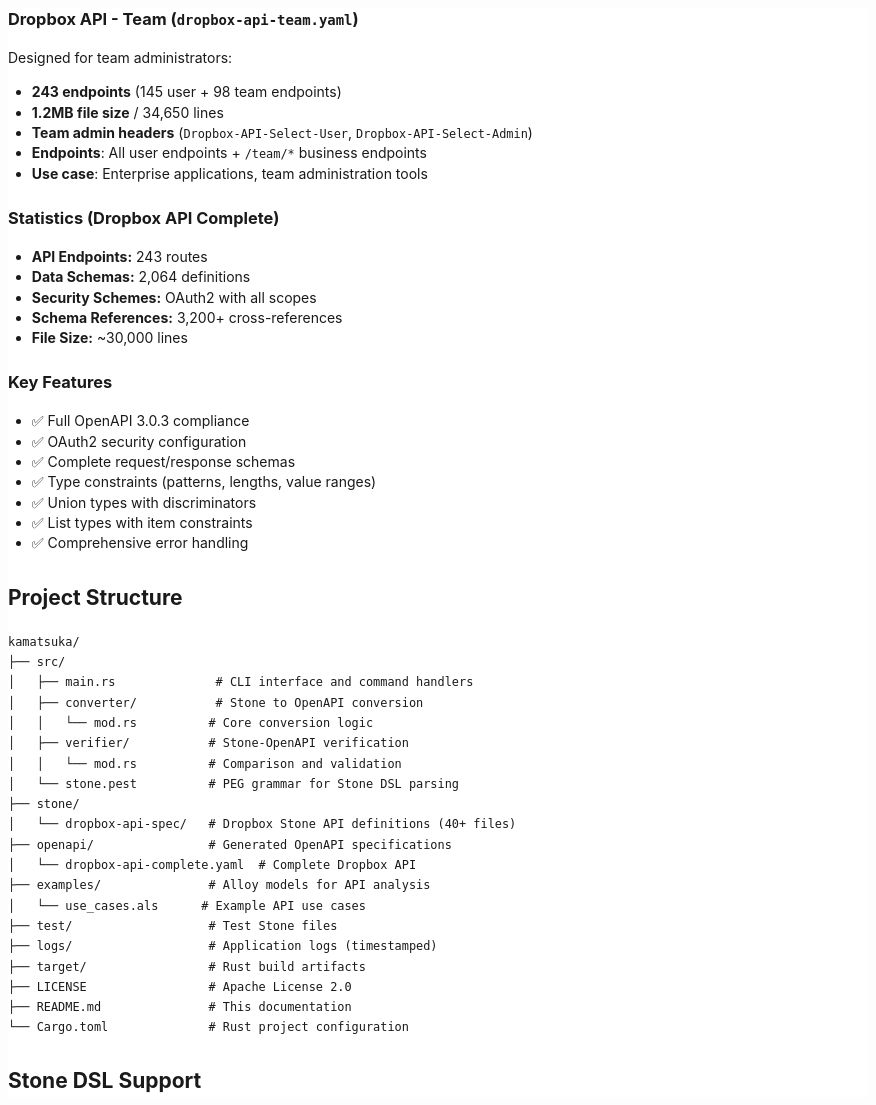 ### Dropbox API - Team (`dropbox-api-team.yaml`)
Designed for team administrators:
- **243 endpoints** (145 user + 98 team endpoints)
- **1.2MB file size** / 34,650 lines
- **Team admin headers** (`Dropbox-API-Select-User`, `Dropbox-API-Select-Admin`)
- **Endpoints**: All user endpoints + `/team/*` business endpoints
- **Use case**: Enterprise applications, team administration tools

### Statistics (Dropbox API Complete)
- **API Endpoints:** 243 routes
- **Data Schemas:** 2,064 definitions  
- **Security Schemes:** OAuth2 with all scopes
- **Schema References:** 3,200+ cross-references
- **File Size:** ~30,000 lines

### Key Features
- ✅ Full OpenAPI 3.0.3 compliance
- ✅ OAuth2 security configuration
- ✅ Complete request/response schemas
- ✅ Type constraints (patterns, lengths, value ranges)
- ✅ Union types with discriminators
- ✅ List types with item constraints
- ✅ Comprehensive error handling

## Project Structure

```
kamatsuka/
├── src/
│   ├── main.rs              # CLI interface and command handlers
│   ├── converter/           # Stone to OpenAPI conversion
│   │   └── mod.rs          # Core conversion logic
│   ├── verifier/           # Stone-OpenAPI verification
│   │   └── mod.rs          # Comparison and validation
│   └── stone.pest          # PEG grammar for Stone DSL parsing
├── stone/
│   └── dropbox-api-spec/   # Dropbox Stone API definitions (40+ files)
├── openapi/                # Generated OpenAPI specifications
│   └── dropbox-api-complete.yaml  # Complete Dropbox API
├── examples/               # Alloy models for API analysis
│   └── use_cases.als      # Example API use cases
├── test/                   # Test Stone files
├── logs/                   # Application logs (timestamped)
├── target/                 # Rust build artifacts
├── LICENSE                 # Apache License 2.0
├── README.md               # This documentation
└── Cargo.toml              # Rust project configuration
```

## Stone DSL Support
